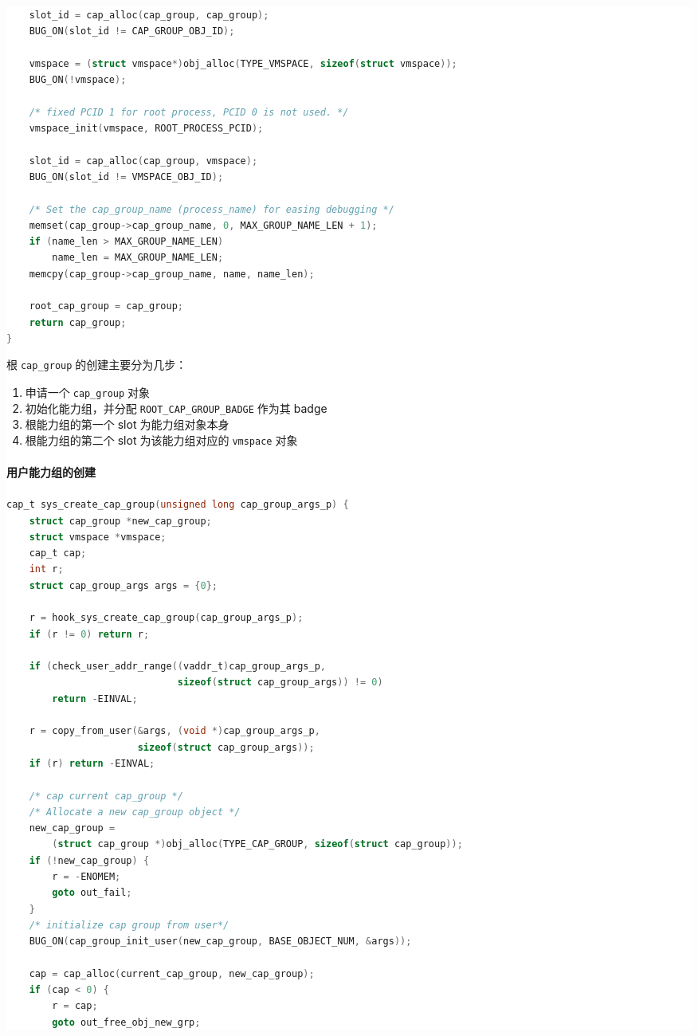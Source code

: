 ```c
    slot_id = cap_alloc(cap_group, cap_group);
    BUG_ON(slot_id != CAP_GROUP_OBJ_ID);

    vmspace = (struct vmspace*)obj_alloc(TYPE_VMSPACE, sizeof(struct vmspace));
    BUG_ON(!vmspace);

    /* fixed PCID 1 for root process, PCID 0 is not used. */
    vmspace_init(vmspace, ROOT_PROCESS_PCID);

    slot_id = cap_alloc(cap_group, vmspace);
    BUG_ON(slot_id != VMSPACE_OBJ_ID);

    /* Set the cap_group_name (process_name) for easing debugging */
    memset(cap_group->cap_group_name, 0, MAX_GROUP_NAME_LEN + 1);
    if (name_len > MAX_GROUP_NAME_LEN)
        name_len = MAX_GROUP_NAME_LEN;
    memcpy(cap_group->cap_group_name, name, name_len);

    root_cap_group = cap_group;
    return cap_group;
}
```
根 `cap_group` 的创建主要分为几步：
1. 申请一个 `cap_group` 对象
2. 初始化能力组，并分配 `ROOT_CAP_GROUP_BADGE` 作为其 badge
3. 根能力组的第一个 slot 为能力组对象本身
4. 根能力组的第二个 slot 为该能力组对应的 `vmspace` 对象

#### 用户能力组的创建
```c
cap_t sys_create_cap_group(unsigned long cap_group_args_p) {
    struct cap_group *new_cap_group;
    struct vmspace *vmspace;
    cap_t cap;
    int r;
    struct cap_group_args args = {0};

    r = hook_sys_create_cap_group(cap_group_args_p);
    if (r != 0) return r;

    if (check_user_addr_range((vaddr_t)cap_group_args_p,
                              sizeof(struct cap_group_args)) != 0)
        return -EINVAL;

    r = copy_from_user(&args, (void *)cap_group_args_p,
                       sizeof(struct cap_group_args));
    if (r) return -EINVAL;

    /* cap current cap_group */
    /* Allocate a new cap_group object */
    new_cap_group = 
        (struct cap_group *)obj_alloc(TYPE_CAP_GROUP, sizeof(struct cap_group));
    if (!new_cap_group) {
        r = -ENOMEM;
        goto out_fail;
    }
    /* initialize cap group from user*/
    BUG_ON(cap_group_init_user(new_cap_group, BASE_OBJECT_NUM, &args));

    cap = cap_alloc(current_cap_group, new_cap_group);
    if (cap < 0) {
        r = cap;
        goto out_free_obj_new_grp;
```